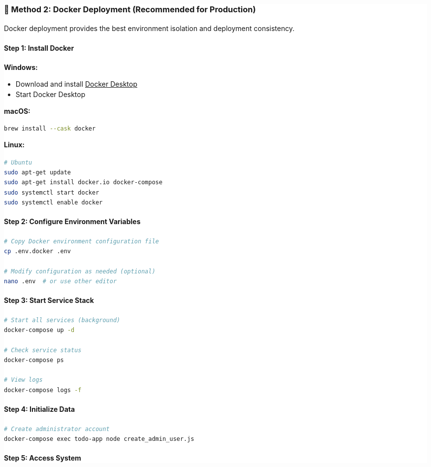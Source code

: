 ### 🐳 Method 2: Docker Deployment (Recommended for Production)

Docker deployment provides the best environment isolation and deployment consistency.

#### Step 1: Install Docker

**Windows:**
- Download and install [Docker Desktop](https://www.docker.com/products/docker-desktop)
- Start Docker Desktop

**macOS:**
```bash
brew install --cask docker
```

**Linux:**
```bash
# Ubuntu
sudo apt-get update
sudo apt-get install docker.io docker-compose
sudo systemctl start docker
sudo systemctl enable docker
```

#### Step 2: Configure Environment Variables

```bash
# Copy Docker environment configuration file
cp .env.docker .env

# Modify configuration as needed (optional)
nano .env  # or use other editor
```

#### Step 3: Start Service Stack

```bash
# Start all services (background)
docker-compose up -d

# Check service status
docker-compose ps

# View logs
docker-compose logs -f
```

#### Step 4: Initialize Data

```bash
# Create administrator account
docker-compose exec todo-app node create_admin_user.js
```

#### Step 5: Access System
